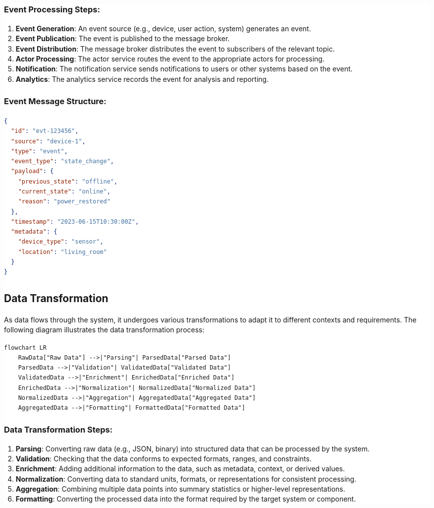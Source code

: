 ### Event Processing Steps:

1. **Event Generation**: An event source (e.g., device, user action, system) generates an event.
2. **Event Publication**: The event is published to the message broker.
3. **Event Distribution**: The message broker distributes the event to subscribers of the relevant topic.
4. **Actor Processing**: The actor service routes the event to the appropriate actors for processing.
5. **Notification**: The notification service sends notifications to users or other systems based on the event.
6. **Analytics**: The analytics service records the event for analysis and reporting.

### Event Message Structure:

```json
{
  "id": "evt-123456",
  "source": "device-1",
  "type": "event",
  "event_type": "state_change",
  "payload": {
    "previous_state": "offline",
    "current_state": "online",
    "reason": "power_restored"
  },
  "timestamp": "2023-06-15T10:30:00Z",
  "metadata": {
    "device_type": "sensor",
    "location": "living_room"
  }
}
```

## Data Transformation

As data flows through the system, it undergoes various transformations to adapt it to different contexts and requirements. The following diagram illustrates the data transformation process:

```mermaid
flowchart LR
    RawData["Raw Data"] -->|"Parsing"| ParsedData["Parsed Data"]
    ParsedData -->|"Validation"| ValidatedData["Validated Data"]
    ValidatedData -->|"Enrichment"| EnrichedData["Enriched Data"]
    EnrichedData -->|"Normalization"| NormalizedData["Normalized Data"]
    NormalizedData -->|"Aggregation"| AggregatedData["Aggregated Data"]
    AggregatedData -->|"Formatting"| FormattedData["Formatted Data"]
```

### Data Transformation Steps:

1. **Parsing**: Converting raw data (e.g., JSON, binary) into structured data that can be processed by the system.
2. **Validation**: Checking that the data conforms to expected formats, ranges, and constraints.
3. **Enrichment**: Adding additional information to the data, such as metadata, context, or derived values.
4. **Normalization**: Converting data to standard units, formats, or representations for consistent processing.
5. **Aggregation**: Combining multiple data points into summary statistics or higher-level representations.
6. **Formatting**: Converting the processed data into the format required by the target system or component.
